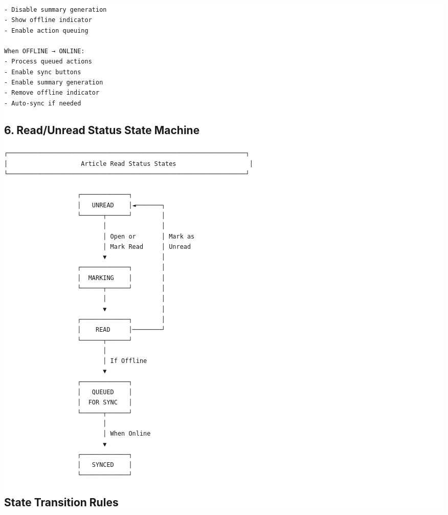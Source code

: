 ```
- Disable summary generation
- Show offline indicator
- Enable action queuing

When OFFLINE → ONLINE:
- Process queued actions
- Enable sync buttons
- Enable summary generation
- Remove offline indicator
- Auto-sync if needed
```

## 6. Read/Unread Status State Machine

```
┌─────────────────────────────────────────────────────────────────┐
│                    Article Read Status States                    │
└─────────────────────────────────────────────────────────────────┘

                    ┌─────────────┐
                    │   UNREAD    │◄───────┐
                    └──────┬──────┘        │
                           │               │
                           │ Open or       │ Mark as
                           │ Mark Read     │ Unread
                           ▼               │
                    ┌─────────────┐        │
                    │  MARKING    │        │
                    └──────┬──────┘        │
                           │               │
                           ▼               │
                    ┌─────────────┐        │
                    │    READ     │────────┘
                    └──────┬──────┘
                           │
                           │ If Offline
                           ▼
                    ┌─────────────┐
                    │   QUEUED    │
                    │  FOR SYNC   │
                    └──────┬──────┘
                           │
                           │ When Online
                           ▼
                    ┌─────────────┐
                    │   SYNCED    │
                    └─────────────┘
```

## State Transition Rules
